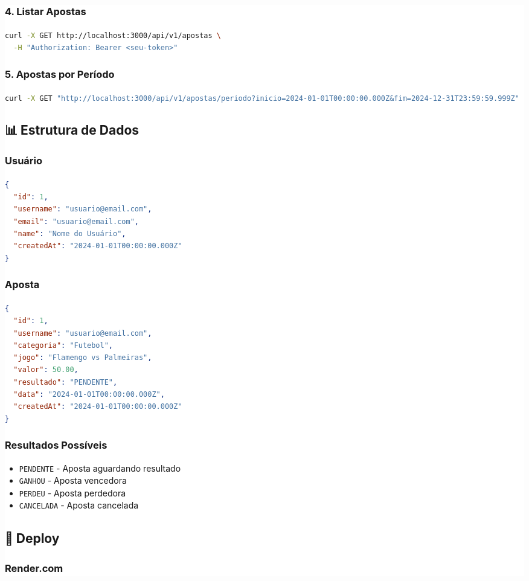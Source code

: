 ### 4. Listar Apostas

```bash
curl -X GET http://localhost:3000/api/v1/apostas \
  -H "Authorization: Bearer <seu-token>"
```

### 5. Apostas por Período

```bash
curl -X GET "http://localhost:3000/api/v1/apostas/periodo?inicio=2024-01-01T00:00:00.000Z&fim=2024-12-31T23:59:59.999Z"
```

## 📊 Estrutura de Dados

### Usuário
```json
{
  "id": 1,
  "username": "usuario@email.com",
  "email": "usuario@email.com",
  "name": "Nome do Usuário",
  "createdAt": "2024-01-01T00:00:00.000Z"
}
```

### Aposta
```json
{
  "id": 1,
  "username": "usuario@email.com",
  "categoria": "Futebol",
  "jogo": "Flamengo vs Palmeiras",
  "valor": 50.00,
  "resultado": "PENDENTE",
  "data": "2024-01-01T00:00:00.000Z",
  "createdAt": "2024-01-01T00:00:00.000Z"
}
```

### Resultados Possíveis
- `PENDENTE` - Aposta aguardando resultado
- `GANHOU` - Aposta vencedora
- `PERDEU` - Aposta perdedora
- `CANCELADA` - Aposta cancelada

## 🚀 Deploy

### Render.com
